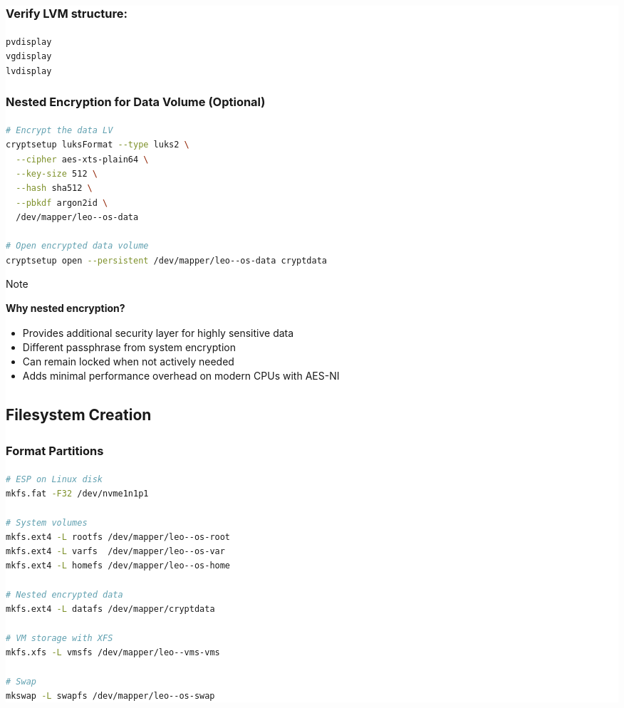 ### Verify LVM structure:

```bash
pvdisplay
vgdisplay
lvdisplay
```

### Nested Encryption for Data Volume (Optional)

```bash
# Encrypt the data LV
cryptsetup luksFormat --type luks2 \
  --cipher aes-xts-plain64 \
  --key-size 512 \
  --hash sha512 \
  --pbkdf argon2id \
  /dev/mapper/leo--os-data

# Open encrypted data volume
cryptsetup open --persistent /dev/mapper/leo--os-data cryptdata
```

>[!NOTE]
>**Why nested encryption?**
>- Provides additional security layer for highly sensitive data
>- Different passphrase from system encryption
>- Can remain locked when not actively needed
>- Adds minimal performance overhead on modern CPUs with AES-NI

## Filesystem Creation

### Format Partitions

```bash
# ESP on Linux disk
mkfs.fat -F32 /dev/nvme1n1p1

# System volumes
mkfs.ext4 -L rootfs /dev/mapper/leo--os-root
mkfs.ext4 -L varfs  /dev/mapper/leo--os-var
mkfs.ext4 -L homefs /dev/mapper/leo--os-home

# Nested encrypted data
mkfs.ext4 -L datafs /dev/mapper/cryptdata

# VM storage with XFS
mkfs.xfs -L vmsfs /dev/mapper/leo--vms-vms

# Swap
mkswap -L swapfs /dev/mapper/leo--os-swap
```
